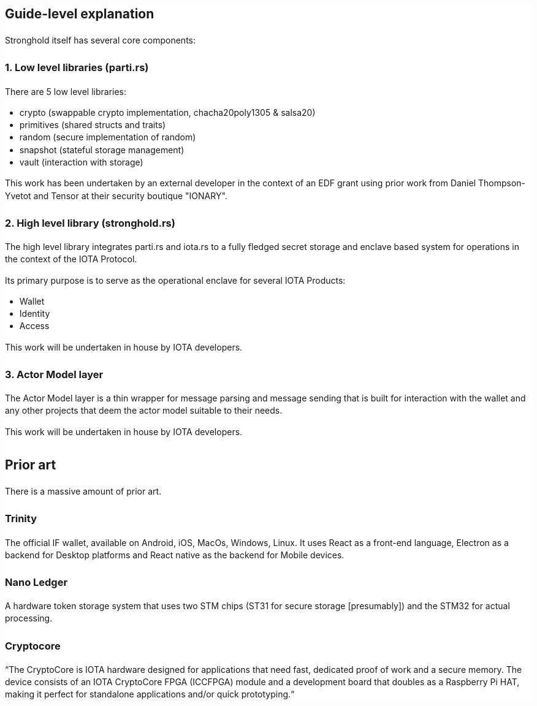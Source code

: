 ## Guide-level explanation
[guide-level-explanation]: #guide-level-explanation

Stronghold itself has several core components:

### 1. Low level libraries (parti.rs)

There are 5 low level libraries:
- crypto (swappable crypto implementation, chacha20poly1305 & salsa20)
- primitives (shared structs and traits)
- random (secure implementation of random)
- snapshot (stateful storage management)
- vault (interaction with storage)

This work has been undertaken by an external developer in the context of an EDF grant using
prior work from Daniel Thompson-Yvetot and Tensor at their security boutique "IONARY".

### 2. High level library (stronghold.rs)

The high level library integrates parti.rs and iota.rs to a fully fledged secret storage and
enclave based system for operations in the context of the IOTA Protocol.

Its primary purpose is to serve as the operational enclave for several IOTA Products:
- Wallet
- Identity
- Access

This work will be undertaken in house by IOTA developers.

### 3. Actor Model layer

The Actor Model layer is a thin wrapper for message parsing and message sending that is
built for interaction with the wallet and any other projects that deem the actor model
suitable to their needs.

This work will be undertaken in house by IOTA developers.

## Prior art
[prior-art]: #prior-art
There is a massive amount of prior art.

### Trinity
The official IF wallet, available on Android, iOS, MacOs, Windows, Linux. It uses React as a front-end language,
Electron as a backend for Desktop platforms and React native as the backend for Mobile devices.

### Nano Ledger
A hardware token storage system that uses two STM chips (ST31 for secure storage [presumably]) and the STM32
for actual processing.

### Cryptocore
“The CryptoCore is IOTA hardware designed for applications that need fast, dedicated proof of work and a secure
memory. The device consists of an IOTA CryptoCore FPGA (ICCFPGA) module and a development board that doubles as a
Raspberry Pi HAT, making it perfect for standalone applications and/or quick prototyping.“


[Scope]: #Scope
[frontmatter]: #frontmatter
[license]: #license
[language]: #language
[versioning]: #versioning
[hierarchy]: #hierarchy
[summary]: #summary
[motivation]: #motivation
[product]: #product
[stakeholders]: #stakeholders
[unresolved-questions]: #unresolved-questions
[future-possibilities]: #future-possibilities